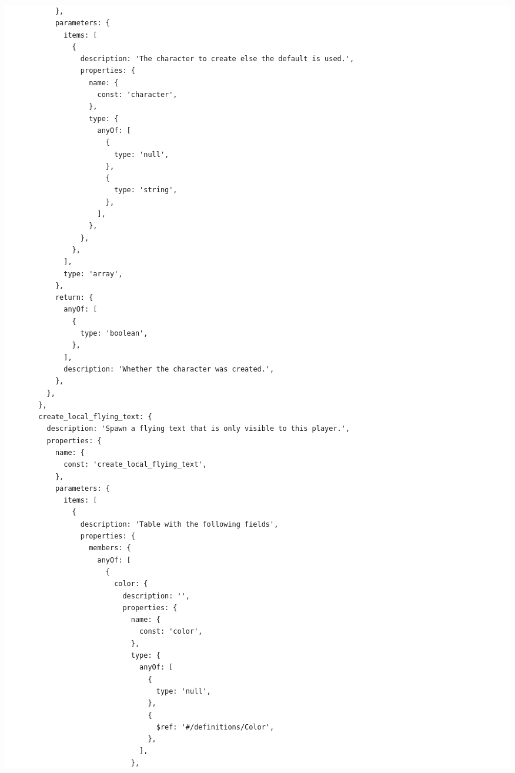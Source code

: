                 },
                parameters: {
                  items: [
                    {
                      description: 'The character to create else the default is used.',
                      properties: {
                        name: {
                          const: 'character',
                        },
                        type: {
                          anyOf: [
                            {
                              type: 'null',
                            },
                            {
                              type: 'string',
                            },
                          ],
                        },
                      },
                    },
                  ],
                  type: 'array',
                },
                return: {
                  anyOf: [
                    {
                      type: 'boolean',
                    },
                  ],
                  description: 'Whether the character was created.',
                },
              },
            },
            create_local_flying_text: {
              description: 'Spawn a flying text that is only visible to this player.',
              properties: {
                name: {
                  const: 'create_local_flying_text',
                },
                parameters: {
                  items: [
                    {
                      description: 'Table with the following fields',
                      properties: {
                        members: {
                          anyOf: [
                            {
                              color: {
                                description: '',
                                properties: {
                                  name: {
                                    const: 'color',
                                  },
                                  type: {
                                    anyOf: [
                                      {
                                        type: 'null',
                                      },
                                      {
                                        $ref: '#/definitions/Color',
                                      },
                                    ],
                                  },